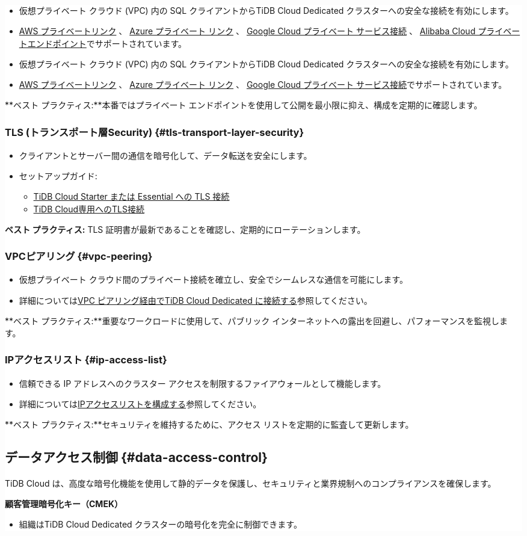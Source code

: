 <CustomContent language="en,zh">

-   仮想プライベート クラウド (VPC) 内の SQL クライアントからTiDB Cloud Dedicated クラスターへの安全な接続を有効にします。

-   [AWS プライベートリンク](/tidb-cloud/set-up-private-endpoint-connections.md) 、 [Azure プライベート リンク](/tidb-cloud/set-up-private-endpoint-connections-on-azure.md) 、 [Google Cloud プライベート サービス接続](/tidb-cloud/set-up-private-endpoint-connections-on-google-cloud.md) 、 [Alibaba Cloud プライベートエンドポイント](/tidb-cloud/set-up-private-endpoint-connections-on-alibaba-cloud.md)でサポートされています。

</CustomContent>

<CustomContent language="ja">

-   仮想プライベート クラウド (VPC) 内の SQL クライアントからTiDB Cloud Dedicated クラスターへの安全な接続を有効にします。

-   [AWS プライベートリンク](/tidb-cloud/set-up-private-endpoint-connections.md) 、 [Azure プライベート リンク](/tidb-cloud/set-up-private-endpoint-connections-on-azure.md) 、 [Google Cloud プライベート サービス接続](/tidb-cloud/set-up-private-endpoint-connections-on-google-cloud.md)でサポートされています。

</CustomContent>

**ベスト プラクティス:**本番ではプライベート エンドポイントを使用して公開を最小限に抑え、構成を定期的に確認します。

### TLS (トランスポート層Security) {#tls-transport-layer-security}

-   クライアントとサーバー間の通信を暗号化して、データ転送を安全にします。

-   セットアップガイド:

    -   [TiDB Cloud Starter または Essential への TLS 接続](/tidb-cloud/secure-connections-to-serverless-clusters.md)
    -   [TiDB Cloud専用へのTLS接続](/tidb-cloud/tidb-cloud-tls-connect-to-dedicated.md)

**ベスト プラクティス:** TLS 証明書が最新であることを確認し、定期的にローテーションします。

### VPCピアリング {#vpc-peering}

-   仮想プライベート クラウド間のプライベート接続を確立し、安全でシームレスな通信を可能にします。

-   詳細については[VPC ピアリング経由でTiDB Cloud Dedicated に接続する](/tidb-cloud/set-up-vpc-peering-connections.md)参照してください。

**ベスト プラクティス:**重要なワークロードに使用して、パブリック インターネットへの露出を回避し、パフォーマンスを監視します。

### IPアクセスリスト {#ip-access-list}

-   信頼できる IP アドレスへのクラスター アクセスを制限するファイアウォールとして機能します。

-   詳細については[IPアクセスリストを構成する](/tidb-cloud/configure-ip-access-list.md)参照してください。

**ベスト プラクティス:**セキュリティを維持するために、アクセス リストを定期的に監査して更新します。

## データアクセス制御 {#data-access-control}

TiDB Cloud は、高度な暗号化機能を使用して静的データを保護し、セキュリティと業界規制へのコンプライアンスを確保します。

**顧客管理暗号化キー（CMEK）**

-   組織はTiDB Cloud Dedicated クラスターの暗号化を完全に制御できます。
